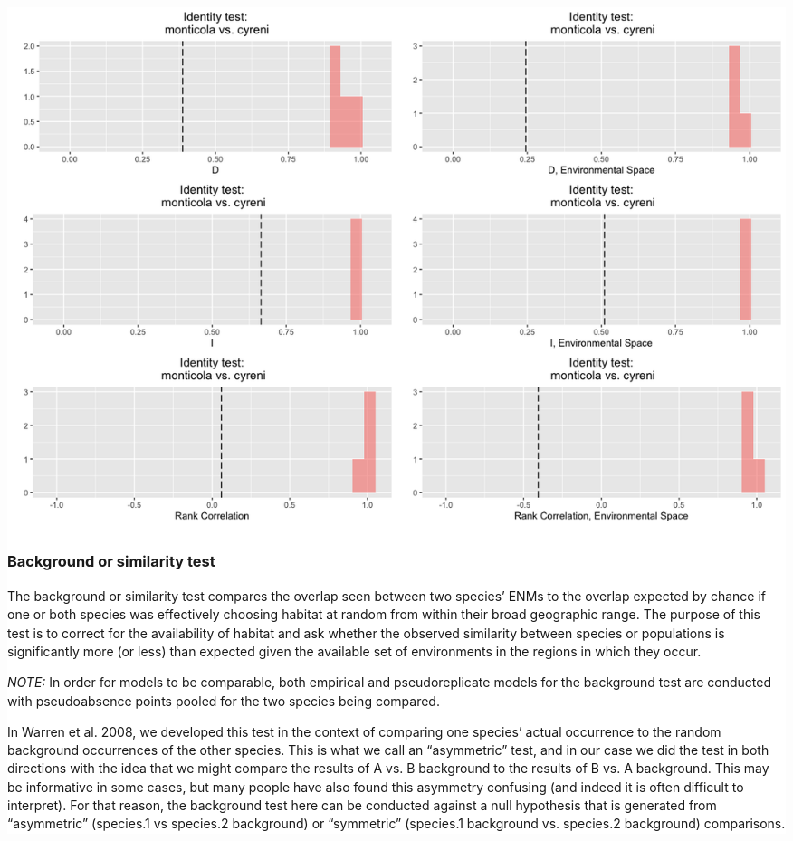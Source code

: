 ![](Readme_files/figure-gfm/unnamed-chunk-3-1.png)

### Background or similarity test

The background or similarity test compares the overlap seen between two
species’ ENMs to the overlap expected by chance if one or both species
was effectively choosing habitat at random from within their broad
geographic range. The purpose of this test is to correct for the
availability of habitat and ask whether the observed similarity between
species or populations is significantly more (or less) than expected
given the available set of environments in the regions in which they
occur.

*NOTE:* In order for models to be comparable, both empirical and
pseudoreplicate models for the background test are conducted with
pseudoabsence points pooled for the two species being compared.

In Warren et al. 2008, we developed this test in the context of
comparing one species’ actual occurrence to the random background
occurrences of the other species. This is what we call an “asymmetric”
test, and in our case we did the test in both directions with the idea
that we might compare the results of A vs. B background to the results
of B vs. A background. This may be informative in some cases, but many
people have also found this asymmetry confusing (and indeed it is often
difficult to interpret). For that reason, the background test here can
be conducted against a null hypothesis that is generated from
“asymmetric” (species.1 vs species.2 background) or “symmetric”
(species.1 background vs. species.2 background) comparisons.
